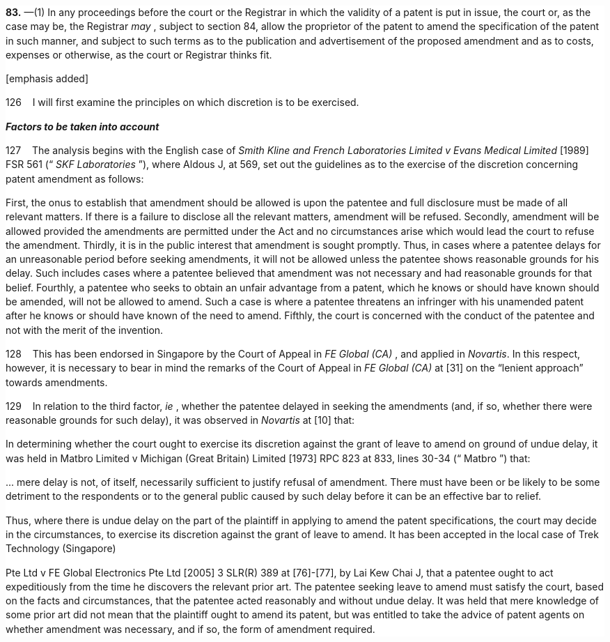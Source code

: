 **83.** —(1) In any proceedings before the court or the Registrar in which the validity of a patent is put in issue, the court or, as the case may be, the Registrar _may_ , subject to section 84, allow the proprietor of the patent to amend the specification of the patent in such manner, and subject to such terms as to the publication and advertisement of the proposed amendment and as to costs, expenses or otherwise, as the court or Registrar thinks fit. 

 [emphasis added] 

126    I will first examine the principles on which discretion is to be exercised. 

**_Factors to be taken into account_** 

127    The analysis begins with the English case of _Smith Kline and French Laboratories Limited v Evans Medical Limited_ [1989] FSR 561 (“ _SKF Laboratories_ ”), where Aldous J, at 569, set out the guidelines as to the exercise of the discretion concerning patent amendment as follows: 

 First, the onus to establish that amendment should be allowed is upon the patentee and full disclosure must be made of all relevant matters. If there is a failure to disclose all the relevant matters, amendment will be refused. Secondly, amendment will be allowed provided the amendments are permitted under the Act and no circumstances arise which would lead the court to refuse the amendment. Thirdly, it is in the public interest that amendment is sought promptly. Thus, in cases where a patentee delays for an unreasonable period before seeking amendments, it will not be allowed unless the patentee shows reasonable grounds for his delay. Such includes cases where a patentee believed that amendment was not necessary and had reasonable grounds for that belief. Fourthly, a patentee who seeks to obtain an unfair advantage from a patent, which he knows or should have known should be amended, will not be allowed to amend. Such a case is where a patentee threatens an infringer with his unamended patent after he knows or should have known of the need to amend. Fifthly, the court is concerned with the conduct of the patentee and not with the merit of the invention. 

128    This has been endorsed in Singapore by the Court of Appeal in _FE Global (CA)_ , and applied in _Novartis_. In this respect, however, it is necessary to bear in mind the remarks of the Court of Appeal in _FE Global (CA)_ at [31] on the “lenient approach” towards amendments. 

129    In relation to the third factor, _ie_ , whether the patentee delayed in seeking the amendments (and, if so, whether there were reasonable grounds for such delay), it was observed in _Novartis_ at [10] that: 

 In determining whether the court ought to exercise its discretion against the grant of leave to amend on ground of undue delay, it was held in Matbro Limited v Michigan (Great Britain) Limited [1973] RPC 823 at 833, lines 30-34 (“ Matbro ”) that: 

 ... mere delay is not, of itself, necessarily sufficient to justify refusal of amendment. There must have been or be likely to be some detriment to the respondents or to the general public caused by such delay before it can be an effective bar to relief. 

 Thus, where there is undue delay on the part of the plaintiff in applying to amend the patent specifications, the court may decide in the circumstances, to exercise its discretion against the grant of leave to amend. It has been accepted in the local case of Trek Technology (Singapore) 


 Pte Ltd v FE Global Electronics Pte Ltd <span class="citation">[2005] 3 SLR(R) 389</span> at [76]-[77], by Lai Kew Chai J, that a patentee ought to act expeditiously from the time he discovers the relevant prior art. The patentee seeking leave to amend must satisfy the court, based on the facts and circumstances, that the patentee acted reasonably and without undue delay. It was held that mere knowledge of some prior art did not mean that the plaintiff ought to amend its patent, but was entitled to take the advice of patent agents on whether amendment was necessary, and if so, the form of amendment required. 
